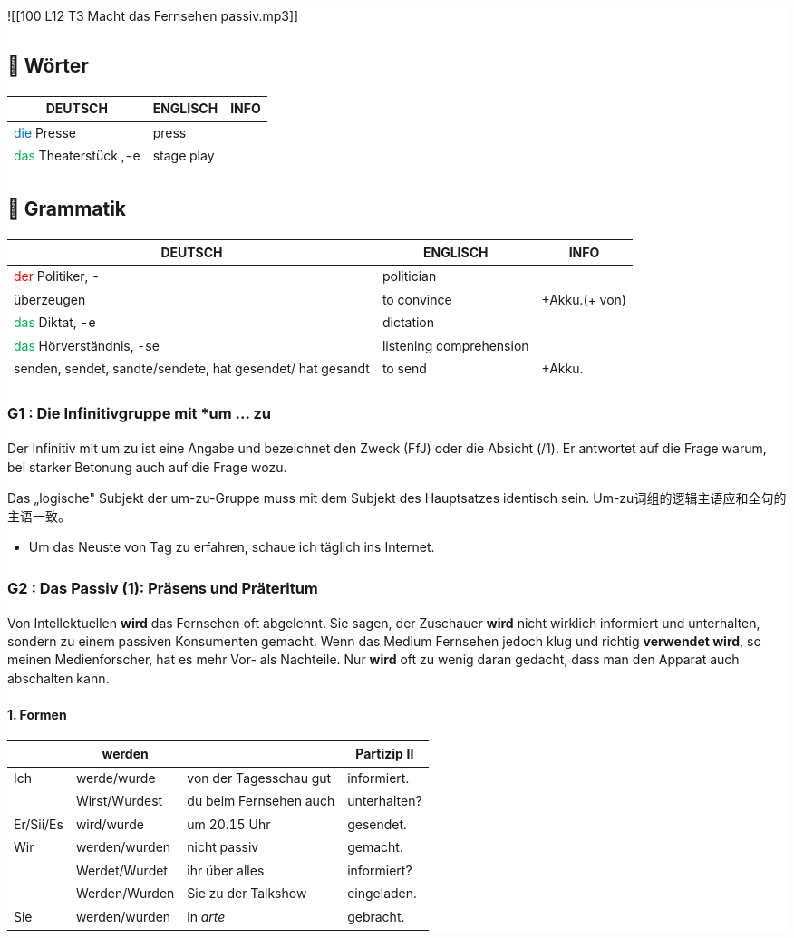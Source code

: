 ![[100 L12 T3 Macht das Fernsehen passiv.mp3]]
## 📝 Wörter

| DEUTSCH              | ENGLISCH   | INFO |
| -------------------- | ---------- | ---- |
| <font color="#0070c0">die </font> Presse           | press      |      |
| <font color="#00b050">das</font> Theaterstück ,-e | stage play |      |

## 📖 Grammatik

| DEUTSCH                                                   | ENGLISCH                | INFO          |
| --------------------------------------------------------- | ----------------------- | ------------- |
| <font color="#ff0000">der</font> Politiker, -             | politician              |               |
| überzeugen                                                | to convince             | +Akku.(+ von) |
| <font color="#00b050">das</font> Diktat, -e               | dictation               |               |
| <font color="#00b050">das</font> Hörverständnis, -se      | listening comprehension |               |
| senden, sendet, sandte/sendete, hat gesendet/ hat gesandt | to send                 | +Akku.        |

### G1 : Die Infinitivgruppe mit *um ... zu
Der Infinitiv mit um zu ist eine Angabe und bezeichnet den Zweck (FfJ) oder die Absicht (/1). Er antwortet auf die Frage warum, bei starker Betonung auch auf die Frage wozu.

Das „logische" Subjekt der um-zu-Gruppe muss mit dem Subjekt des Hauptsatzes identisch sein. Um-zu词组的逻辑主语应和全句的主语一致。

- Um das Neuste von Tag zu erfahren, schaue ich täglich ins Internet.

### G2 : Das Passiv (1): Präsens und Präteritum
Von Intellektuellen **wird** das Fernsehen oft abgelehnt. Sie sagen, der Zuschauer **wird** nicht wirklich informiert und unterhalten, sondern zu einem passiven Konsumenten gemacht. Wenn das Medium Fernsehen jedoch klug und richtig **verwendet wird**, so meinen Medienforscher, hat es mehr Vor- als Nachteile. Nur **wird** oft zu wenig daran gedacht, dass man den Apparat auch abschalten kann.

#### 1. Formen

|           | werden        |                        | Partizip II  |
| --------- | ------------- | ---------------------- | ------------ |
| Ich       | werde/wurde   | von der Tagesschau gut | informiert.  |
|           | Wirst/Wurdest | du beim Fernsehen auch | unterhalten? |
| Er/Sii/Es | wird/wurde    | um 20.15 Uhr           | gesendet.    |
| Wir       | werden/wurden | nicht passiv           | gemacht.     |
|           | Werdet/Wurdet | ihr über alles         | informiert?  |
|           | Werden/Wurden | Sie zu der Talkshow    | eingeladen.  |
| Sie       | werden/wurden | in *arte*              | gebracht.    |
